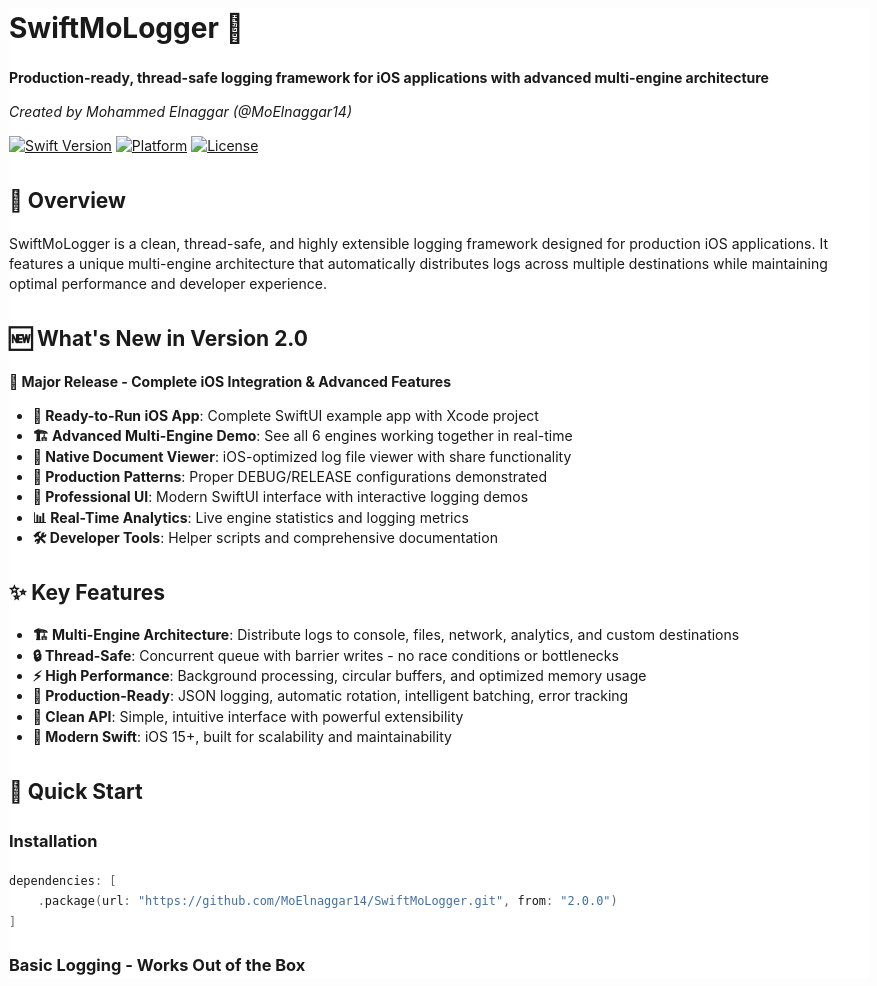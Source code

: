 # SwiftMoLogger 🚀

**Production-ready, thread-safe logging framework for iOS applications with advanced multi-engine architecture**

*Created by Mohammed Elnaggar (@MoElnaggar14)*

[![Swift Version](https://img.shields.io/badge/swift-5.7+-orange.svg)](https://swift.org)
[![Platform](https://img.shields.io/badge/platform-iOS%2015.0%2B%20|%20macOS%2012.0%2B%20|%20tvOS%2015.0%2B%20|%20watchOS%208.0%2B-lightgrey.svg)](https://developer.apple.com)
[![License](https://img.shields.io/badge/license-MIT-blue.svg)](LICENSE)

## 🎯 Overview

SwiftMoLogger is a clean, thread-safe, and highly extensible logging framework designed for production iOS applications. It features a unique multi-engine architecture that automatically distributes logs across multiple destinations while maintaining optimal performance and developer experience.

## 🆕 What's New in Version 2.0

**🎉 Major Release - Complete iOS Integration & Advanced Features**

- **📱 Ready-to-Run iOS App**: Complete SwiftUI example app with Xcode project
- **🏗️ Advanced Multi-Engine Demo**: See all 6 engines working together in real-time
- **📄 Native Document Viewer**: iOS-optimized log file viewer with share functionality
- **🔧 Production Patterns**: Proper DEBUG/RELEASE configurations demonstrated
- **🎨 Professional UI**: Modern SwiftUI interface with interactive logging demos
- **📊 Real-Time Analytics**: Live engine statistics and logging metrics
- **🛠️ Developer Tools**: Helper scripts and comprehensive documentation

## ✨ Key Features

- **🏗️ Multi-Engine Architecture**: Distribute logs to console, files, network, analytics, and custom destinations
- **🔒 Thread-Safe**: Concurrent queue with barrier writes - no race conditions or bottlenecks
- **⚡ High Performance**: Background processing, circular buffers, and optimized memory usage
- **🎯 Production-Ready**: JSON logging, automatic rotation, intelligent batching, error tracking
- **🧩 Clean API**: Simple, intuitive interface with powerful extensibility
- **📱 Modern Swift**: iOS 15+, built for scalability and maintainability

## 🚀 Quick Start

### Installation

```swift
dependencies: [
    .package(url: "https://github.com/MoElnaggar14/SwiftMoLogger.git", from: "2.0.0")
]
```

### Basic Logging - Works Out of the Box

